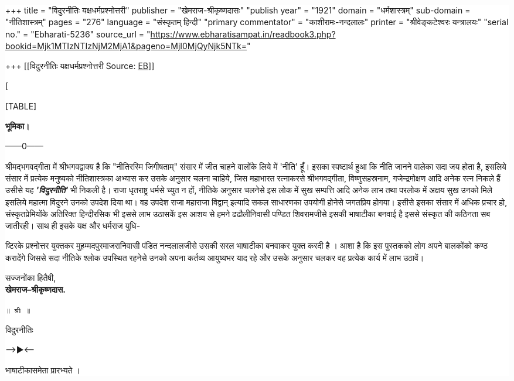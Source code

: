 +++
title = "विदुरनीतिः यक्षधर्मप्रश्नोत्तरी"
publisher = "खेमराज-श्रीकृष्णदासः"
"publish year" = "1921"
domain = "धर्मशास्त्रम्"
sub-domain = "नीतिशास्त्रम्"
pages = "276"
language = "संस्कृतम् हिन्दी"
"primary commentator" = "काशीरामः-नन्दलालः"
printer = "श्रीवेङ्कटेश्वरः यन्त्रालयः"
"serial no." = "Ebharati-5236"
source_url = "https://www.ebharatisampat.in/readbook3.php?bookid=Mjk1MTIzNTIzNjM2MjA1&pageno=MjI0MjQyNjk5NTk="

+++
[[विदुरनीतिः यक्षधर्मप्रश्नोत्तरी	Source: [EB](https://www.ebharatisampat.in/readbook3.php?bookid=Mjk1MTIzNTIzNjM2MjA1&pageno=MjI0MjQyNjk5NTk=)]]

\[





[TABLE]



**भूमिका।**

——0——

  श्रीमद्भगवद्गीता में श्रीभगवद्वाक्य है कि "नीतिरस्मि जिगीषताम्" संसार में जीत चाहने वालोंके लिये में 'नीति' हूँ। इसका स्पष्टार्थ हुआ कि नीति जानने वालेका सदा जय होता है, इसलिये संसार में प्रत्येक मनुष्यको नीतिशास्त्रका अभ्यास कर उसके अनुसार चलना चाहिये, जिस महाभारत रत्नाकरसे श्रीभगवद्गीता, विष्णुसहस्रनाम, गजेन्द्रमोक्षण आदि अनेक रत्न निकले हैं उसीसे यह ***'विदुरनीति'*** भी निकली है। राजा धृतराष्ट्र धर्मसे च्युत न हों, नीतिके अनुसार चलनेसे इस लोक में सुख सम्पत्ति आदि अनेक लाभ तथा परलोक में अक्षय सुख उनको मिले इसलिये महात्मा विदुरने उनको उपदेश दिया था। वह उपदेश राजा महाराजा विद्वान् इत्यादि सकल साधारणका उपयोगी होनेसे जगतप्रिय होगया। इसीसे इसका संसार में अधिक प्रचार हो, संस्कृतप्रेमियोंके अतिरिक्त हिन्दीरसिक भी इससे लाभ उठासकें इस आशय से हमने ढढौलीनिवासी पण्डित शिवरामजीसे इसकी भाषाटीका बनवाई है इससे संस्कृत की कठिनता सब जातीरही। साथ ही इसके यक्ष और धर्मराज युधि-



ष्टिरके प्रश्नोत्तर युक्तकर मुहम्मदपुरमाजरानिवासी पंडित नन्दलालजीसे उसकी सरल भाषाटीका बनवाकर युक्त करदी है । आशा है कि इस पुस्तकको लोग अपने बालकोंको कण्ठ करादेंगे जिससे सदा नीतिके श्लोक उपस्थित रहनेसे उनको अपना कर्तव्य आयुष्यभर याद रहे और उसके अनुसार चलकर वह प्रत्येक कार्य में लाभ उठावें।



सज्जनोंका हितैषी,  
**खेमराज–श्रीकृष्णदास.**



    ॥ श्रीः ॥  

 विदुरनीतिः  

——\>►\<——

भाषाटीकासमेता प्रारभ्यते ।
